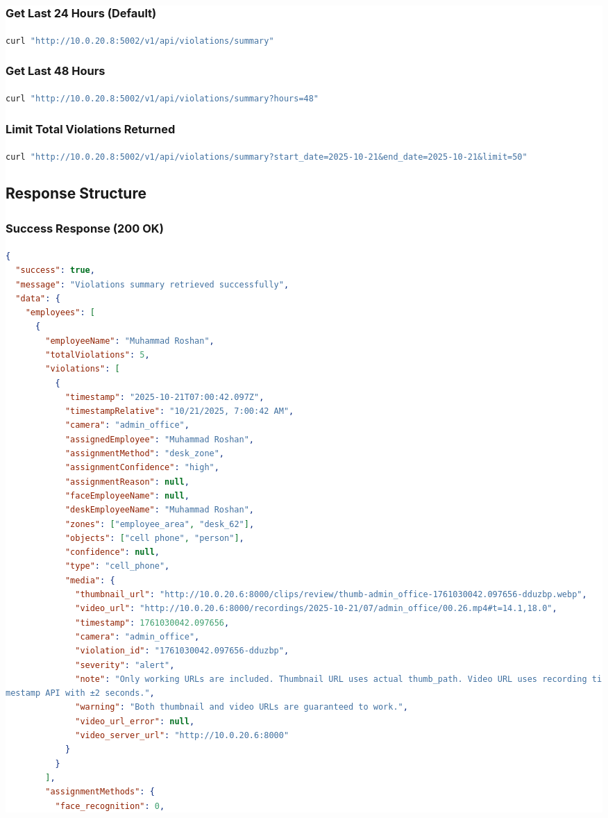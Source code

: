 ### Get Last 24 Hours (Default)
```bash
curl "http://10.0.20.8:5002/v1/api/violations/summary"
```

### Get Last 48 Hours
```bash
curl "http://10.0.20.8:5002/v1/api/violations/summary?hours=48"
```

### Limit Total Violations Returned
```bash
curl "http://10.0.20.8:5002/v1/api/violations/summary?start_date=2025-10-21&end_date=2025-10-21&limit=50"
```

## Response Structure

### Success Response (200 OK)

```json
{
  "success": true,
  "message": "Violations summary retrieved successfully",
  "data": {
    "employees": [
      {
        "employeeName": "Muhammad Roshan",
        "totalViolations": 5,
        "violations": [
          {
            "timestamp": "2025-10-21T07:00:42.097Z",
            "timestampRelative": "10/21/2025, 7:00:42 AM",
            "camera": "admin_office",
            "assignedEmployee": "Muhammad Roshan",
            "assignmentMethod": "desk_zone",
            "assignmentConfidence": "high",
            "assignmentReason": null,
            "faceEmployeeName": null,
            "deskEmployeeName": "Muhammad Roshan",
            "zones": ["employee_area", "desk_62"],
            "objects": ["cell phone", "person"],
            "confidence": null,
            "type": "cell_phone",
            "media": {
              "thumbnail_url": "http://10.0.20.6:8000/clips/review/thumb-admin_office-1761030042.097656-dduzbp.webp",
              "video_url": "http://10.0.20.6:8000/recordings/2025-10-21/07/admin_office/00.26.mp4#t=14.1,18.0",
              "timestamp": 1761030042.097656,
              "camera": "admin_office",
              "violation_id": "1761030042.097656-dduzbp",
              "severity": "alert",
              "note": "Only working URLs are included. Thumbnail URL uses actual thumb_path. Video URL uses recording timestamp API with ±2 seconds.",
              "warning": "Both thumbnail and video URLs are guaranteed to work.",
              "video_url_error": null,
              "video_server_url": "http://10.0.20.6:8000"
            }
          }
        ],
        "assignmentMethods": {
          "face_recognition": 0,
```